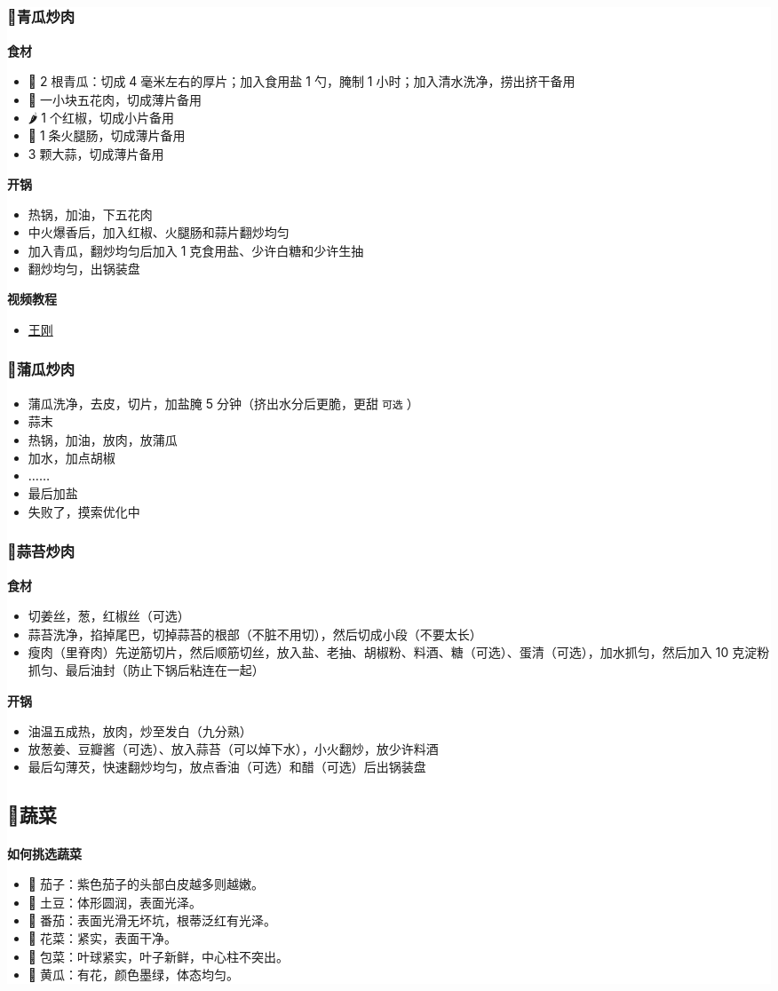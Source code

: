 

### 🥒青瓜炒肉

**食材**
- 🥒 2 根青瓜：切成 4 毫米左右的厚片；加入食用盐 1 勺，腌制 1 小时；加入清水洗净，捞出挤干备用
- 🥩 一小块五花肉，切成薄片备用
- 🌶️ 1 个红椒，切成小片备用
- 🌭️ 1 条火腿肠，切成薄片备用
- 3 颗大蒜，切成薄片备用

**开锅**

- 热锅，加油，下五花肉
- 中火爆香后，加入红椒、火腿肠和蒜片翻炒均匀
- 加入青瓜，翻炒均匀后加入 1 克食用盐、少许白糖和少许生抽
- 翻炒均匀，出锅装盘


**视频教程**
- [王刚](https://www.bilibili.com/video/av48138885)


### 🍈蒲瓜炒肉

- 蒲瓜洗净，去皮，切片，加盐腌 5 分钟（挤出水分后更脆，更甜 `可选` ）
- 蒜末
- 热锅，加油，放肉，放蒲瓜
- 加水，加点胡椒
- ……
- 最后加盐
- 失败了，摸索优化中


### 🥢蒜苔炒肉

**食材**
- 切姜丝，葱，红椒丝（可选）
- 蒜苔洗净，掐掉尾巴，切掉蒜苔的根部（不脏不用切），然后切成小段（不要太长）
- 瘦肉（里脊肉）先逆筋切片，然后顺筋切丝，放入盐、老抽、胡椒粉、料酒、糖（可选）、蛋清（可选），加水抓匀，然后加入 10 克淀粉抓匀、最后油封（防止下锅后粘连在一起）


**开锅**
- 油温五成热，放肉，炒至发白（九分熟）
- 放葱姜、豆瓣酱（可选）、放入蒜苔（可以焯下水），小火翻炒，放少许料酒
- 最后勾薄芡，快速翻炒均匀，放点香油（可选）和醋（可选）后出锅装盘

## 🥬蔬菜

**如何挑选蔬菜**

- 🍆 茄子：紫色茄子的头部白皮越多则越嫩。
- 🥔 土豆：体形圆润，表面光泽。
- 🍅 番茄：表面光滑无坏坑，根蒂泛红有光泽。
- 🥦 花菜：紧实，表面干净。
- 🥬 包菜：叶球紧实，叶子新鲜，中心柱不突出。
- 🥒 黄瓜：有花，颜色墨绿，体态均匀。
